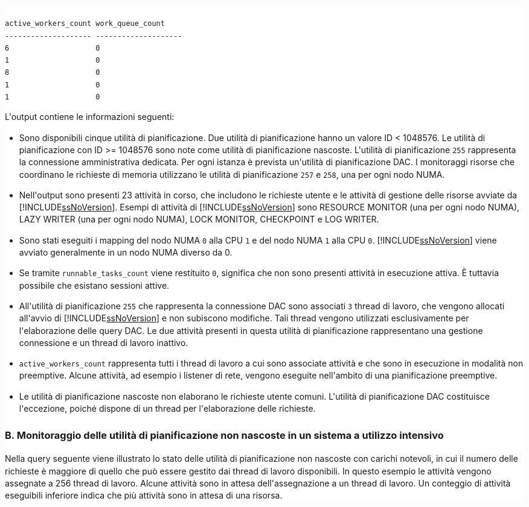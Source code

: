 ```  
  
active_workers_count work_queue_count  
-------------------- --------------------  
6                    0  
1                    0  
8                    0  
1                    0  
1                    0  
```  
  
 L'output contiene le informazioni seguenti:  
  
-   Sono disponibili cinque utilità di pianificazione. Due utilità di pianificazione hanno un valore ID < 1048576. Le utilità di pianificazione con ID >= 1048576 sono note come utilità di pianificazione nascoste. L'utilità di pianificazione `255` rappresenta la connessione amministrativa dedicata. Per ogni istanza è prevista un'utilità di pianificazione DAC. I monitoraggi risorse che coordinano le richieste di memoria utilizzano le utilità di pianificazione `257` e `258`, una per ogni nodo NUMA.  
  
-   Nell'output sono presenti 23 attività in corso, che includono le richieste utente e le attività di gestione delle risorse avviate da [!INCLUDE[ssNoVersion](../../includes/ssnoversion-md.md)]. Esempi di attività di [!INCLUDE[ssNoVersion](../../includes/ssnoversion-md.md)] sono RESOURCE MONITOR (una per ogni nodo NUMA), LAZY WRITER (una per ogni nodo NUMA), LOCK MONITOR, CHECKPOINT e LOG WRITER.  
  
-   Sono stati eseguiti i mapping del nodo NUMA `0` alla CPU `1` e del nodo NUMA `1` alla CPU `0`. [!INCLUDE[ssNoVersion](../../includes/ssnoversion-md.md)] viene avviato generalmente in un nodo NUMA diverso da 0.  
  
-   Se tramite `runnable_tasks_count` viene restituito `0`, significa che non sono presenti attività in esecuzione attiva. È tuttavia possibile che esistano sessioni attive.  
  
-   All'utilità di pianificazione `255` che rappresenta la connessione DAC sono associati `3` thread di lavoro, che vengono allocati all'avvio di [!INCLUDE[ssNoVersion](../../includes/ssnoversion-md.md)] e non subiscono modifiche. Tali thread vengono utilizzati esclusivamente per l'elaborazione delle query DAC. Le due attività presenti in questa utilità di pianificazione rappresentano una gestione connessione e un thread di lavoro inattivo.  
  
-   `active_workers_count` rappresenta tutti i thread di lavoro a cui sono associate attività e che sono in esecuzione in modalità non preemptive. Alcune attività, ad esempio i listener di rete, vengono eseguite nell'ambito di una pianificazione preemptive.  
  
-   Le utilità di pianificazione nascoste non elaborano le richieste utente comuni. L'utilità di pianificazione DAC costituisce l'eccezione, poiché dispone di un thread per l'elaborazione delle richieste.  
  
### <a name="b-monitoring-nonhidden-schedulers-in-a-busy-system"></a>B. Monitoraggio delle utilità di pianificazione non nascoste in un sistema a utilizzo intensivo  
 Nella query seguente viene illustrato lo stato delle utilità di pianificazione non nascoste con carichi notevoli, in cui il numero delle richieste è maggiore di quello che può essere gestito dai thread di lavoro disponibili. In questo esempio le attività vengono assegnate a 256 thread di lavoro. Alcune attività sono in attesa dell'assegnazione a un thread di lavoro. Un conteggio di attività eseguibili inferiore indica che più attività sono in attesa di una risorsa.  
  